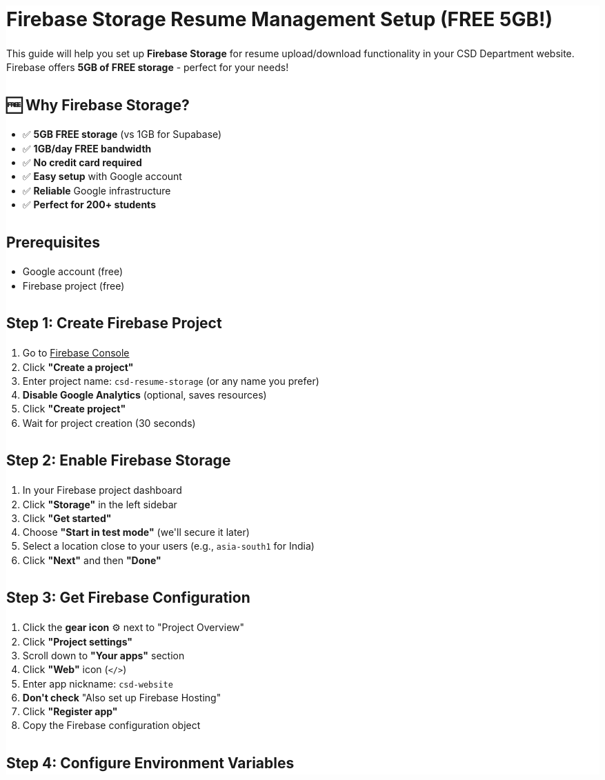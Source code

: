# Firebase Storage Resume Management Setup (FREE 5GB!)

This guide will help you set up **Firebase Storage** for resume upload/download functionality in your CSD Department website. Firebase offers **5GB of FREE storage** - perfect for your needs!

## 🆓 **Why Firebase Storage?**

- ✅ **5GB FREE storage** (vs 1GB for Supabase)
- ✅ **1GB/day FREE bandwidth** 
- ✅ **No credit card required**
- ✅ **Easy setup** with Google account
- ✅ **Reliable** Google infrastructure
- ✅ **Perfect for 200+ students**

## Prerequisites

- Google account (free)
- Firebase project (free)

## Step 1: Create Firebase Project

1. Go to [Firebase Console](https://console.firebase.google.com/)
2. Click **"Create a project"**
3. Enter project name: `csd-resume-storage` (or any name you prefer)
4. **Disable Google Analytics** (optional, saves resources)
5. Click **"Create project"**
6. Wait for project creation (30 seconds)

## Step 2: Enable Firebase Storage

1. In your Firebase project dashboard
2. Click **"Storage"** in the left sidebar
3. Click **"Get started"**
4. Choose **"Start in test mode"** (we'll secure it later)
5. Select a location close to your users (e.g., `asia-south1` for India)
6. Click **"Next"** and then **"Done"**

## Step 3: Get Firebase Configuration

1. Click the **gear icon** ⚙️ next to "Project Overview"
2. Click **"Project settings"**
3. Scroll down to **"Your apps"** section
4. Click **"Web"** icon (`</>`)
5. Enter app nickname: `csd-website`
6. **Don't check** "Also set up Firebase Hosting"
7. Click **"Register app"**
8. Copy the Firebase configuration object

## Step 4: Configure Environment Variables
